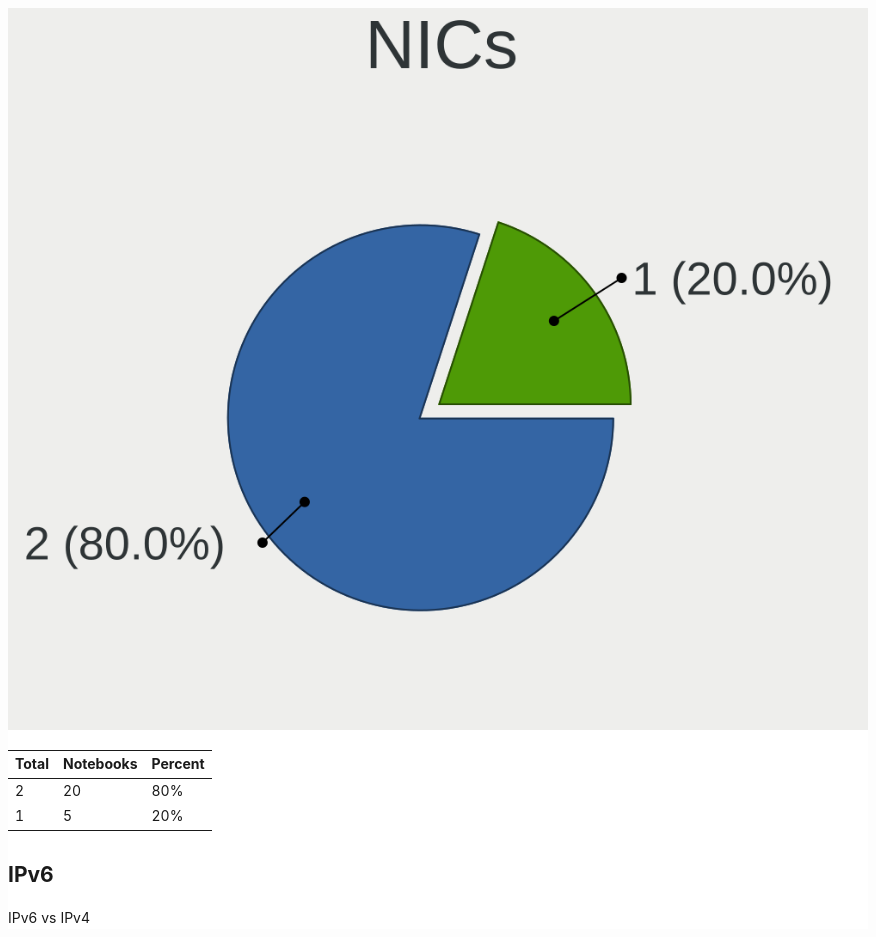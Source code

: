 ![NICs](./images/pie_chart/net_nics.svg)


| Total | Notebooks | Percent |
|-------|-----------|---------|
| 2     | 20        | 80%     |
| 1     | 5         | 20%     |

IPv6
----

IPv6 vs IPv4
